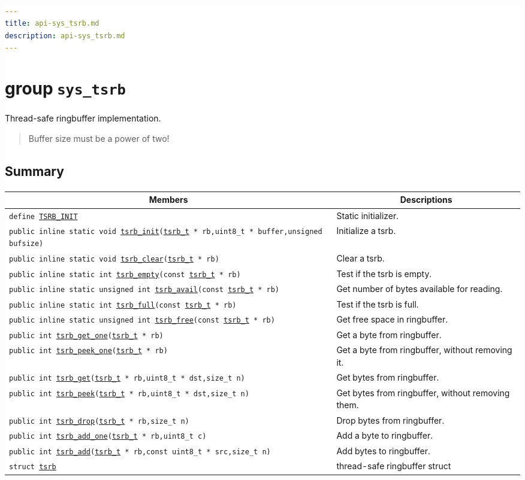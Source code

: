 ```yaml
---
title: api-sys_tsrb.md
description: api-sys_tsrb.md
---
```

# group `sys_tsrb` 

Thread-safe ringbuffer implementation.

> Buffer size must be a power of two!

## Summary

 Members                        | Descriptions                                
--------------------------------|---------------------------------------------
`define `[`TSRB_INIT`](#group__sys__tsrb_1gacdfccc0e546ce7c53b1058f64a7ba6cc)            | Static initializer.
`public inline static void `[`tsrb_init`](#group__sys__tsrb_1gaf0b0224423e199ecfb4af72eaef6fda1)`(`[`tsrb_t`](./doc/starlight-docs/src/content/docs/apidoc/api-undefined.md#group__sys__tsrb_1gaa84b29b1af1ec9683aed02c4fdd3e123)` * rb,uint8_t * buffer,unsigned bufsize)`            | Initialize a tsrb.
`public inline static void `[`tsrb_clear`](#group__sys__tsrb_1gab47b19d7967789ccddabac6159f9036e)`(`[`tsrb_t`](./doc/starlight-docs/src/content/docs/apidoc/api-undefined.md#group__sys__tsrb_1gaa84b29b1af1ec9683aed02c4fdd3e123)` * rb)`            | Clear a tsrb.
`public inline static int `[`tsrb_empty`](#group__sys__tsrb_1gaff1ac63e9384bbaf8ac7cc7c6b031a44)`(const `[`tsrb_t`](./doc/starlight-docs/src/content/docs/apidoc/api-undefined.md#group__sys__tsrb_1gaa84b29b1af1ec9683aed02c4fdd3e123)` * rb)`            | Test if the tsrb is empty.
`public inline static unsigned int `[`tsrb_avail`](#group__sys__tsrb_1ga84672d08611d40b66635e495a712e8b9)`(const `[`tsrb_t`](./doc/starlight-docs/src/content/docs/apidoc/api-undefined.md#group__sys__tsrb_1gaa84b29b1af1ec9683aed02c4fdd3e123)` * rb)`            | Get number of bytes available for reading.
`public inline static int `[`tsrb_full`](#group__sys__tsrb_1gaf7a98b968396a27cf0d1f6ca4d3bd24a)`(const `[`tsrb_t`](./doc/starlight-docs/src/content/docs/apidoc/api-undefined.md#group__sys__tsrb_1gaa84b29b1af1ec9683aed02c4fdd3e123)` * rb)`            | Test if the tsrb is full.
`public inline static unsigned int `[`tsrb_free`](#group__sys__tsrb_1ga78852ef6f10c21c849caf4e5e8a8bb5a)`(const `[`tsrb_t`](./doc/starlight-docs/src/content/docs/apidoc/api-undefined.md#group__sys__tsrb_1gaa84b29b1af1ec9683aed02c4fdd3e123)` * rb)`            | Get free space in ringbuffer.
`public int `[`tsrb_get_one`](#group__sys__tsrb_1ga9433f8aa0248805b30691d26c4de6839)`(`[`tsrb_t`](./doc/starlight-docs/src/content/docs/apidoc/api-undefined.md#group__sys__tsrb_1gaa84b29b1af1ec9683aed02c4fdd3e123)` * rb)`            | Get a byte from ringbuffer.
`public int `[`tsrb_peek_one`](#group__sys__tsrb_1gac1279999b882e457a466ad3a3f1e75c6)`(`[`tsrb_t`](./doc/starlight-docs/src/content/docs/apidoc/api-undefined.md#group__sys__tsrb_1gaa84b29b1af1ec9683aed02c4fdd3e123)` * rb)`            | Get a byte from ringbuffer, without removing it.
`public int `[`tsrb_get`](#group__sys__tsrb_1ga2d4140916e8c49f620d394d3dfe18d46)`(`[`tsrb_t`](./doc/starlight-docs/src/content/docs/apidoc/api-undefined.md#group__sys__tsrb_1gaa84b29b1af1ec9683aed02c4fdd3e123)` * rb,uint8_t * dst,size_t n)`            | Get bytes from ringbuffer.
`public int `[`tsrb_peek`](#group__sys__tsrb_1ga2199068e091600006162b99b02ddb6fe)`(`[`tsrb_t`](./doc/starlight-docs/src/content/docs/apidoc/api-undefined.md#group__sys__tsrb_1gaa84b29b1af1ec9683aed02c4fdd3e123)` * rb,uint8_t * dst,size_t n)`            | Get bytes from ringbuffer, without removing them.
`public int `[`tsrb_drop`](#group__sys__tsrb_1ga43d290de08163c75841ac1d0ae040579)`(`[`tsrb_t`](./doc/starlight-docs/src/content/docs/apidoc/api-undefined.md#group__sys__tsrb_1gaa84b29b1af1ec9683aed02c4fdd3e123)` * rb,size_t n)`            | Drop bytes from ringbuffer.
`public int `[`tsrb_add_one`](#group__sys__tsrb_1gab5bf6b621dc83f1aad693bbe8dafc530)`(`[`tsrb_t`](./doc/starlight-docs/src/content/docs/apidoc/api-undefined.md#group__sys__tsrb_1gaa84b29b1af1ec9683aed02c4fdd3e123)` * rb,uint8_t c)`            | Add a byte to ringbuffer.
`public int `[`tsrb_add`](#group__sys__tsrb_1ga3ed2139c5c657a62830f0633f9f72693)`(`[`tsrb_t`](./doc/starlight-docs/src/content/docs/apidoc/api-undefined.md#group__sys__tsrb_1gaa84b29b1af1ec9683aed02c4fdd3e123)` * rb,const uint8_t * src,size_t n)`            | Add bytes to ringbuffer.
`struct `[`tsrb`](#structtsrb) | thread-safe ringbuffer struct
